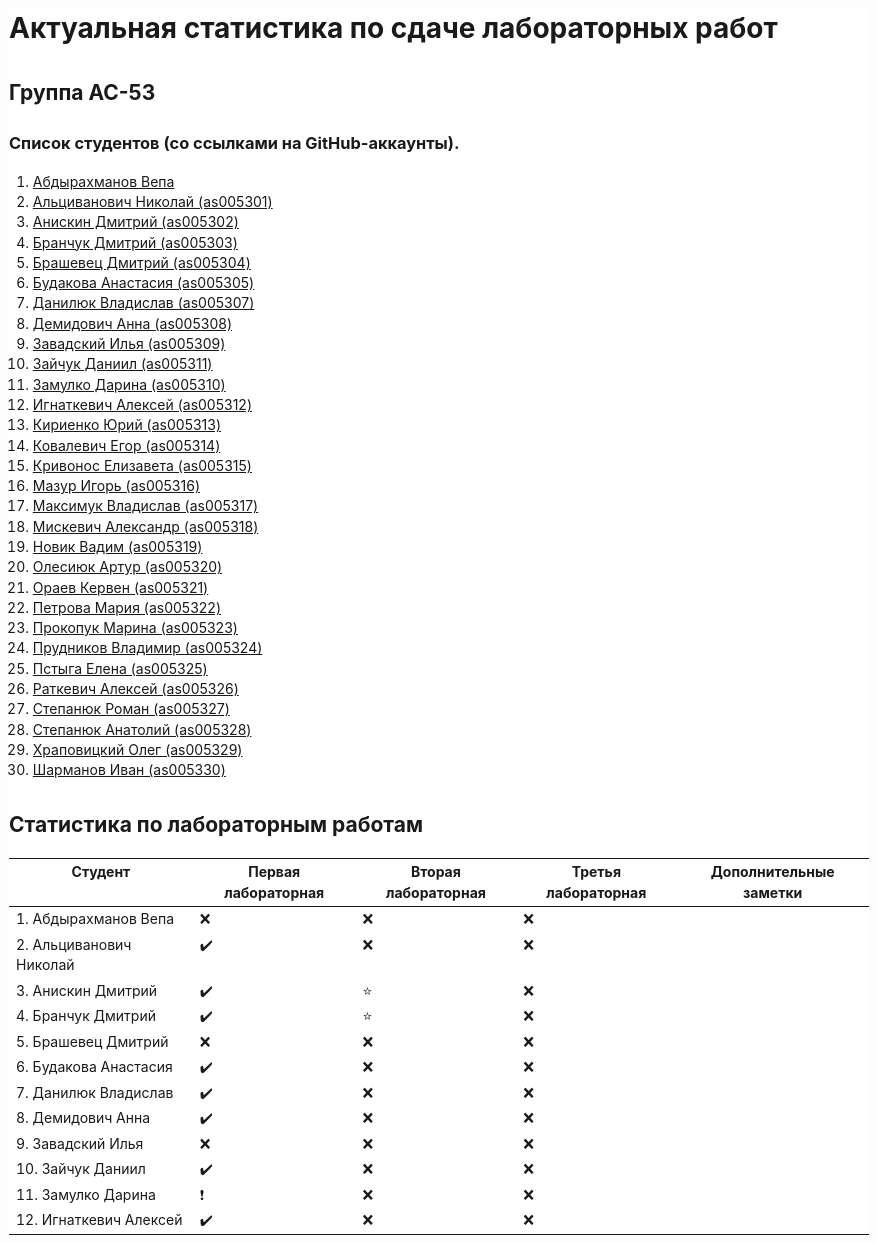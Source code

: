 # Актуальная статистика по сдаче лабораторных работ

## Группа АС-53

### Список студентов (со ссылками на GitHub-аккаунты).

1. [Абдырахманов Вепа](https://github.com/wepa777)
2. [Альциванович Николай (as005301)](https://github.com/surpr1se-2020)
3. [Анискин Дмитрий (as005302)](https://github.com/Ann1ks)
4. [Бранчук Дмитрий (as005303)](https://github.com/dbranchuk)
5. [Брашевец Дмитрий (as005304)](https://github.com/Dmitriy-Brashavets)
6. [Будакова Анастасия (as005305)](https://github.com/AnastasiaBudacova)
7. [Данилюк Владислав (as005307)](https://github.com/samzdecbos)
8. [Демидович Анна (as005308)](https://github.com/gafffgona)
9. [Завадский Илья (as005309)](https://github.com/Geinius)
10. [Зайчук Даниил (as005311)](https://github.com/SomeoneWithBFG)
11. [Замулко Дарина (as005310)](https://github.com/DashaZamulko)
12. [Игнаткевич Алексей (as005312)](https://github.com/WizzArt0)
13. [Кириенко Юрий (as005313)](https://github.com/Wolfringer)
14. [Ковалевич Егор (as005314)](https://github.com/EgorKovalevichAs53)
15. [Кривонос Елизавета (as005315)](https://github.com/Eliza-K)
16. [Мазур Игорь (as005316)](https://github.com/Easy236)
17. [Максимук Владислав (as005317)](https://github.com/Justggodlike)
18. [Мискевич Александр (as005318)](https://github.com/miskevich610)
19. [Новик Вадим (as005319)](https://github.com/RetroGiwer)
20. [Олесиюк Артур (as005320)](https://github.com/ArturOlesiyk)
21. [Ораев Кервен (as005321)](https://github.com/Kerwen1707)
22. [Петрова Мария (as005322)](https://github.com/MashaPetrova04112000)
23. [Прокопук Марина (as005323)](https://github.com/MarinaProkopukAs53)
24. [Прудников Владимир (as005324)](https://github.com/PrudnikovVladimir)
25. [Пстыга Елена (as005325)](https://github.com/Pstyga-Elena)
26. [Раткевич Алексей (as005326)](https://github.com/RatkevichAleksey)
27. [Степанюк Роман (as005327)](https://github.com/steprom)
28. [Степанюк Анатолий (as005328)](https://github.com/AnatoliStepanuke)
29. [Храповицкий Олег (as005329)](https://github.com/KhrapavitskiyOleg)
30. [Шарманов Иван (as005330)](https://github.com/Dravius031)

## Статистика по лабораторным работам 

| Студент                  | Первая лабораторная      | Вторая лабораторная                      | Третья лабораторная         | Дополнительные заметки |
| ------------------------ | ------------------------ | ---------------------------------------- | --------------------------- | ---------------------- |
| 1. Абдырахманов Вепа     | :x:                      | :x:                                      | :x:                         |                        |
| 2. Альциванович Николай  | :heavy_check_mark:       | :x:                                      | :x:                         |                        |
| 3. Анискин Дмитрий       | :heavy_check_mark:       | :star:                                   | :x:                         |                        |
| 4. Бранчук Дмитрий       | :heavy_check_mark:       | :star:                                   | :x:                         |                        |
| 5. Брашевец Дмитрий      | :x:                      | :x:                                      | :x:                         |                        |
| 6. Будакова Анастасия    | :heavy_check_mark:       | :x:                                      | :x:                         |                        |
| 7. Данилюк Владислав     | :heavy_check_mark:       | :x:                                      | :x:                         |                        |
| 8. Демидович Анна        | :heavy_check_mark:       | :x:                                      | :x:                         |                        |
| 9. Завадский Илья        | :x:                      | :x:                                      | :x:                         |                        |
| 10. Зайчук Даниил        | :heavy_check_mark:       | :x:                                      | :x:                         |                        |
| 11. Замулко Дарина       | :heavy_exclamation_mark: | :x:                                      | :x:                         |                        |
| 12. Игнаткевич Алексей   | :heavy_check_mark:       | :x:                                      | :x:                         |                        |